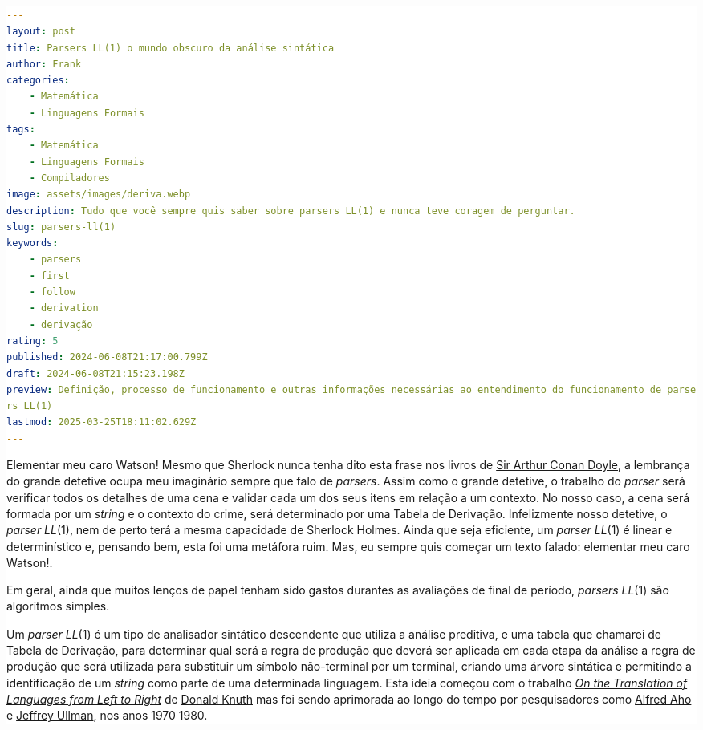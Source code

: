 ```yaml
---
layout: post
title: Parsers LL(1) o mundo obscuro da análise sintática
author: Frank
categories:
    - Matemática
    - Linguagens Formais
tags:
    - Matemática
    - Linguagens Formais
    - Compiladores
image: assets/images/deriva.webp
description: Tudo que você sempre quis saber sobre parsers LL(1) e nunca teve coragem de perguntar.
slug: parsers-ll(1)
keywords:
    - parsers
    - first
    - follow
    - derivation
    - derivação
rating: 5
published: 2024-06-08T21:17:00.799Z
draft: 2024-06-08T21:15:23.198Z
preview: Definição, processo de funcionamento e outras informações necessárias ao entendimento do funcionamento de parsers LL(1)
lastmod: 2025-03-25T18:11:02.629Z
---
```


Elementar meu caro Watson! Mesmo que Sherlock nunca tenha dito esta frase nos livros de [Sir Arthur Conan Doyle](https://www.ebiografia.com/arthur_conan_doyle/), a lembrança do grande detetive ocupa meu imaginário sempre que falo de *parsers*. Assim como o grande detetive, o trabalho do *parser* será  verificar todos os detalhes de uma cena e validar cada um dos seus itens em relação a um contexto. No nosso caso, a cena será formada por um *string* e  o contexto do crime, será determinado por uma Tabela de Derivação. Infelizmente nosso detetive, o *parser* $LL(1)$, nem de perto terá a mesma capacidade de Sherlock Holmes. Ainda que seja eficiente, um *parser* $LL(1)$ é linear e determinístico e, pensando bem, esta foi uma metáfora ruim. Mas, eu sempre quis começar um texto falado: elementar meu caro Watson!.

Em geral, ainda que muitos lenços de papel tenham sido gastos durantes as avaliações de final de período, *parsers* $LL(1)$ são algoritmos simples.

Um *parser* $LL(1)$ é um tipo de analisador sintático descendente que utiliza a análise preditiva, e uma tabela que chamarei de Tabela de Derivação, para determinar qual será a regra de produção que deverá ser aplicada em cada etapa da análise a regra de produção que será utilizada para substituir um símbolo não-terminal por um terminal, criando uma árvore sintática e permitindo a identificação de um *string* como parte de uma determinada linguagem. Esta ideia começou com o trabalho [*On the Translation of Languages from Left to Right*](https://www.sciencedirect.com/science/article/pii/S0019995865904262) de [Donald Knuth](https://pt.wikipedia.org/wiki/Donald_Knuth) mas foi sendo aprimorada ao longo do tempo por pesquisadores como [Alfred Aho](https://en.wikipedia.org/wiki/Alfred_Aho) e [Jeffrey Ullman](https://en.wikipedia.org/wiki/Jeffrey_Ullman), nos anos 1970 1980.
